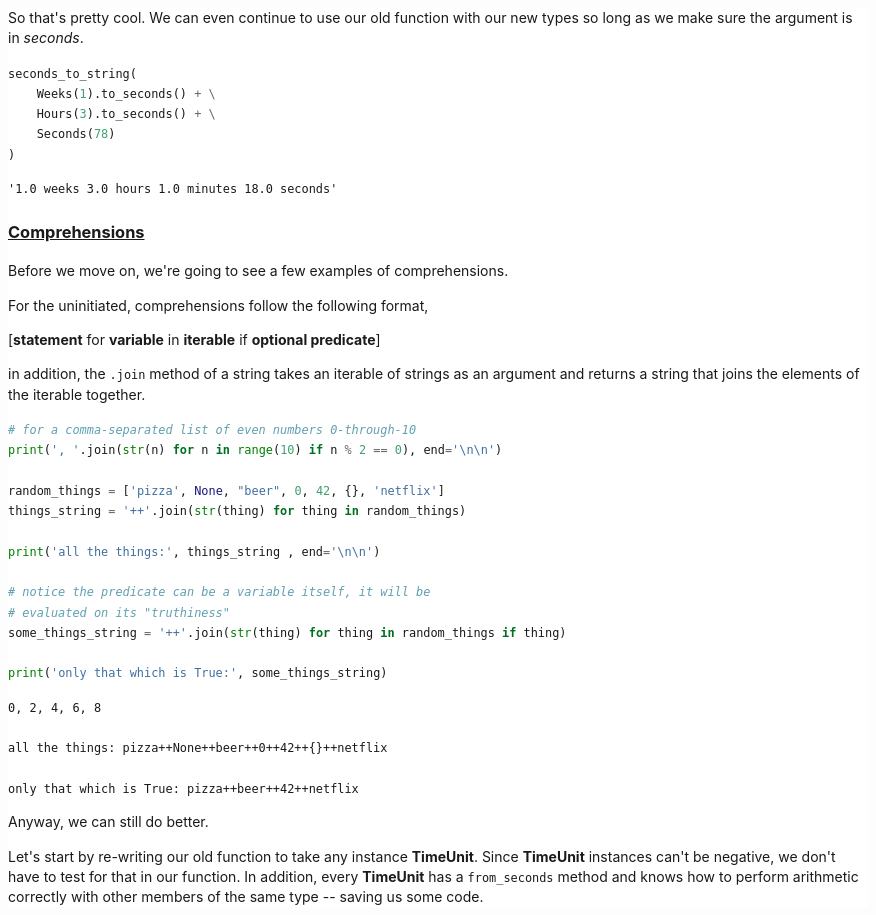 So that's pretty cool. We can even continue to use our old function with our new types so long as we make sure the argument is in *seconds*.


```python
seconds_to_string(
    Weeks(1).to_seconds() + \
    Hours(3).to_seconds() + \
    Seconds(78)
)
```

    '1.0 weeks 3.0 hours 1.0 minutes 18.0 seconds'



### [Comprehensions](http://python-3-patterns-idioms-test.readthedocs.io/en/latest/Comprehensions.html)

Before we move on, we're going to see a few examples of comprehensions.

For the uninitiated, comprehensions follow the following format,

[**statement** for **variable** in **iterable** if **optional predicate**]

in addition, the `.join` method of a string takes an iterable of strings as an argument and returns a string that joins the elements of the iterable together.


```python
# for a comma-separated list of even numbers 0-through-10
print(', '.join(str(n) for n in range(10) if n % 2 == 0), end='\n\n')

random_things = ['pizza', None, "beer", 0, 42, {}, 'netflix']
things_string = '++'.join(str(thing) for thing in random_things)

print('all the things:', things_string , end='\n\n')

# notice the predicate can be a variable itself, it will be
# evaluated on its "truthiness"
some_things_string = '++'.join(str(thing) for thing in random_things if thing)

print('only that which is True:', some_things_string)
```

    0, 2, 4, 6, 8
    
    all the things: pizza++None++beer++0++42++{}++netflix
    
    only that which is True: pizza++beer++42++netflix


Anyway, we can still do better.

Let's start by re-writing our old function to take any instance **TimeUnit**. Since **TimeUnit** instances can't be negative, we don't have to test for that in our function. In addition, every **TimeUnit** has a `from_seconds` method and knows how to perform arithmetic correctly with other members of the same type -- saving us some code.

